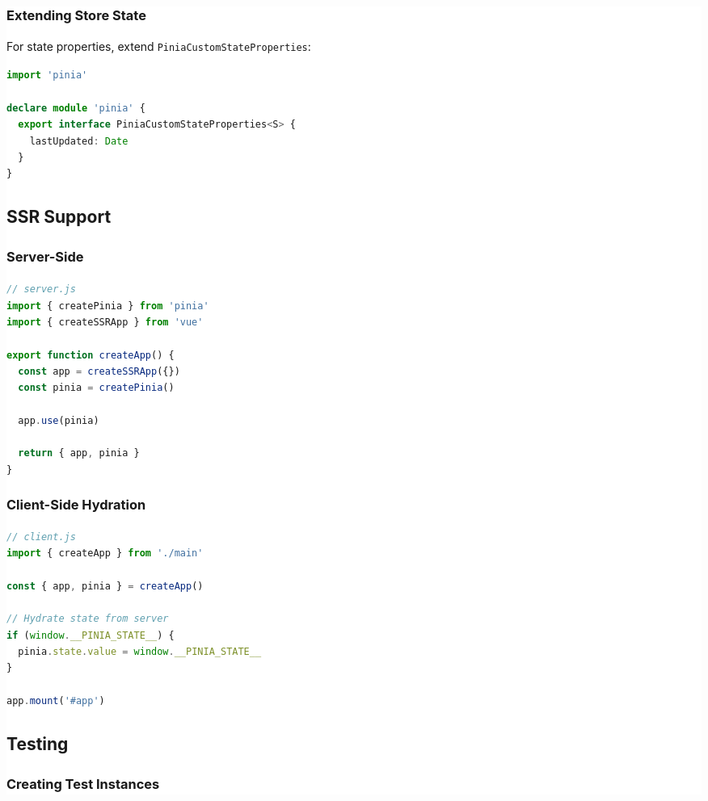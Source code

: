 ### Extending Store State

For state properties, extend `PiniaCustomStateProperties`:

```ts
import 'pinia'

declare module 'pinia' {
  export interface PiniaCustomStateProperties<S> {
    lastUpdated: Date
  }
}
```

## SSR Support

### Server-Side

```js
// server.js
import { createPinia } from 'pinia'
import { createSSRApp } from 'vue'

export function createApp() {
  const app = createSSRApp({})
  const pinia = createPinia()
  
  app.use(pinia)
  
  return { app, pinia }
}
```

### Client-Side Hydration

```js
// client.js
import { createApp } from './main'

const { app, pinia } = createApp()

// Hydrate state from server
if (window.__PINIA_STATE__) {
  pinia.state.value = window.__PINIA_STATE__
}

app.mount('#app')
```

## Testing

### Creating Test Instances
